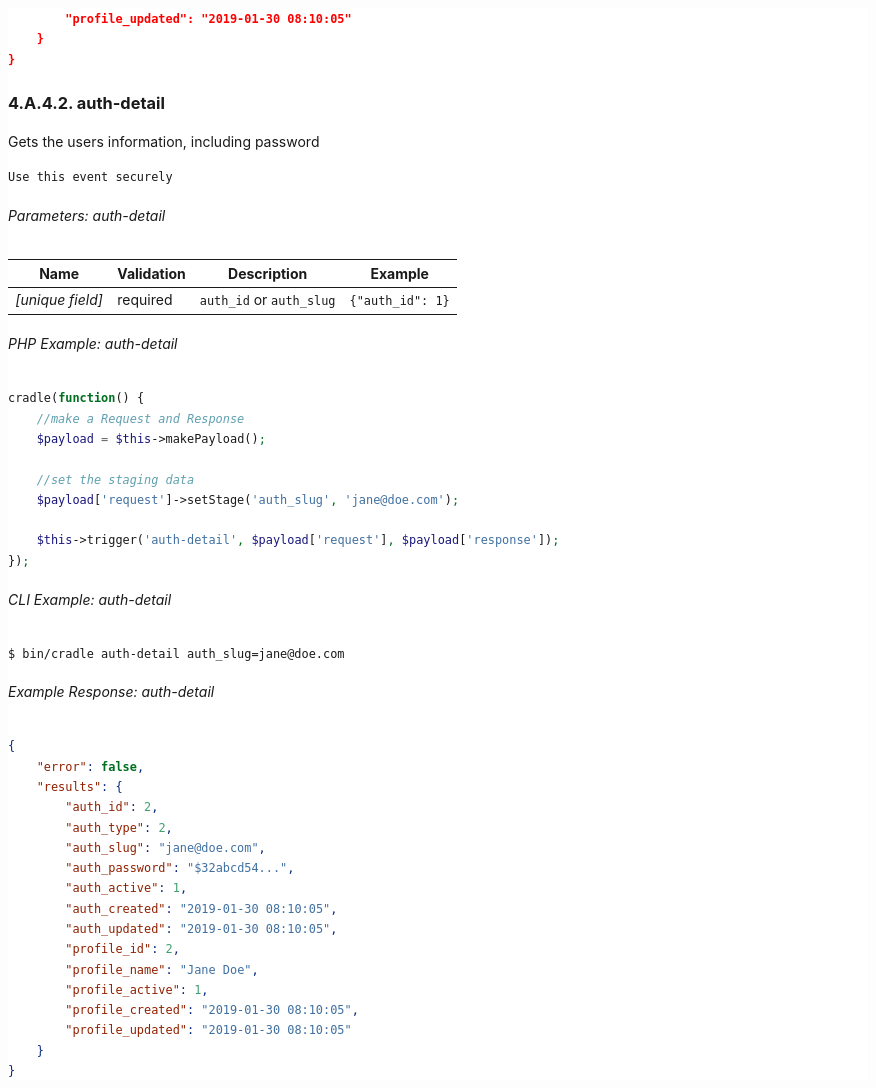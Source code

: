 ```json
        "profile_updated": "2019-01-30 08:10:05"
    }
}
```

<a name="auth-detail"></a>
### 4.A.4.2. auth-detail

Gets the users information, including password

```warning
Use this event securely
```

###### Parameters: auth-detail

Name|Validation|Description|Example
--|--|--|--
*[unique field]*|required|`auth_id` or `auth_slug`|`{"auth_id": 1}`

###### PHP Example: auth-detail
```php
cradle(function() {
    //make a Request and Response
    $payload = $this->makePayload();

    //set the staging data
    $payload['request']->setStage('auth_slug', 'jane@doe.com');

    $this->trigger('auth-detail', $payload['request'], $payload['response']);
});
```

###### CLI Example: auth-detail
```bash
$ bin/cradle auth-detail auth_slug=jane@doe.com
```

###### Example Response: auth-detail
```json
{
    "error": false,
    "results": {
        "auth_id": 2,
        "auth_type": 2,
        "auth_slug": "jane@doe.com",
        "auth_password": "$32abcd54...",
        "auth_active": 1,
        "auth_created": "2019-01-30 08:10:05",
        "auth_updated": "2019-01-30 08:10:05",
        "profile_id": 2,
        "profile_name": "Jane Doe",
        "profile_active": 1,
        "profile_created": "2019-01-30 08:10:05",
        "profile_updated": "2019-01-30 08:10:05"
    }
}
```
